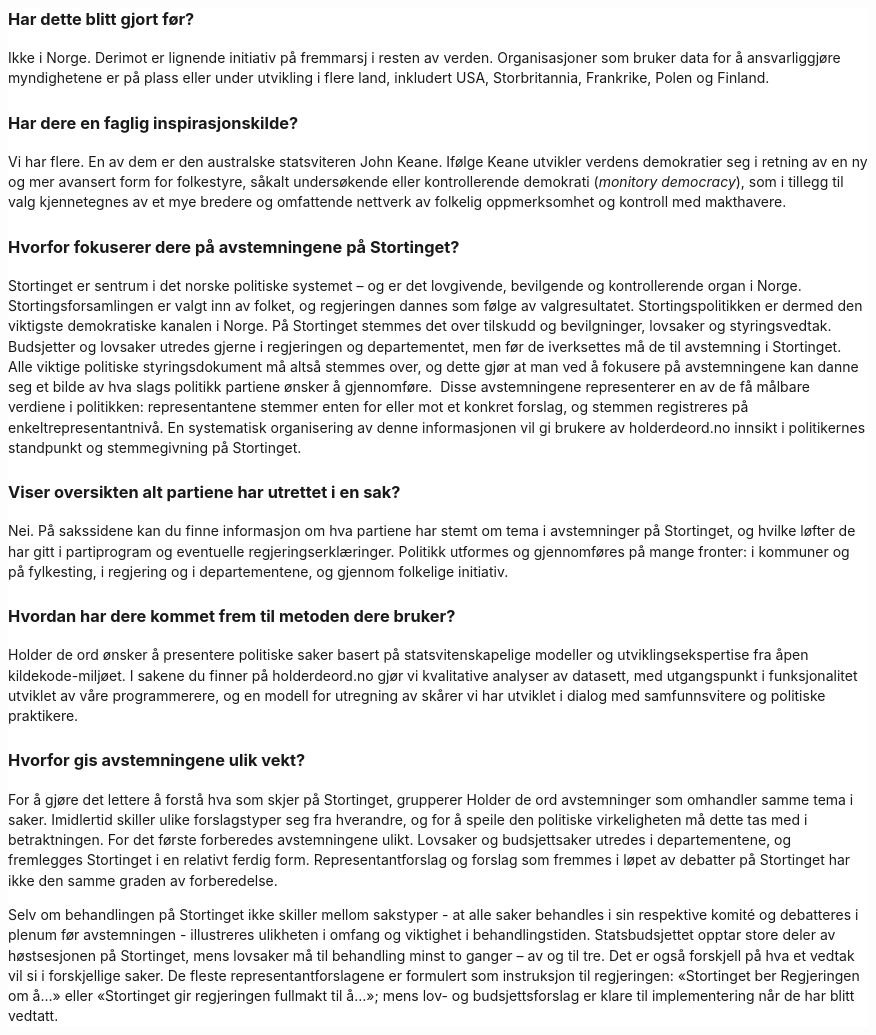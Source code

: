 ### Har dette blitt gjort før?

Ikke i Norge. Derimot er lignende initiativ på fremmarsj i resten av verden. Organisasjoner som bruker data for å ansvarliggjøre myndighetene er på plass eller under utvikling i flere land, inkludert USA, Storbritannia, Frankrike, Polen og Finland.

### Har dere en faglig inspirasjonskilde?

Vi har flere. En av dem er den australske statsviteren John Keane. Ifølge Keane utvikler verdens demokratier seg i retning av en ny og mer avansert form for folkestyre, såkalt undersøkende eller kontrollerende demokrati (*monitory democracy*), som i tillegg til valg kjennetegnes av et mye bredere og omfattende nettverk av folkelig oppmerksomhet og kontroll med makthavere.

### Hvorfor fokuserer dere på avstemningene på Stortinget?

Stortinget er sentrum i det norske politiske systemet – og er det lovgivende, bevilgende og kontrollerende organ i Norge. Stortingsforsamlingen er valgt inn av folket, og regjeringen dannes som følge av valgresultatet. Stortingspolitikken er dermed den viktigste demokratiske kanalen i Norge. På Stortinget stemmes det over tilskudd og bevilgninger, lovsaker og styringsvedtak. Budsjetter og lovsaker utredes gjerne i regjeringen og departementet, men før de iverksettes må de til avstemning i Stortinget. Alle viktige politiske styringsdokument må altså stemmes over, og dette gjør at man ved å fokusere på avstemningene kan danne seg et bilde av hva slags politikk partiene ønsker å gjennomføre.  Disse avstemningene representerer en av de få målbare verdiene i politikken: representantene stemmer enten for eller mot et konkret forslag, og stemmen registreres på enkeltrepresentantnivå. En systematisk organisering av denne informasjonen vil gi brukere av holderdeord.no innsikt i politikernes standpunkt og stemmegivning på Stortinget.

### Viser oversikten alt partiene har utrettet i en sak?

Nei. På sakssidene kan du finne informasjon om hva partiene har stemt om tema i avstemninger på Stortinget, og hvilke løfter de har gitt i partiprogram og eventuelle regjeringserklæringer. Politikk utformes og gjennomføres på mange fronter: i kommuner og på fylkesting, i regjering og i departementene, og gjennom folkelige initiativ.

### Hvordan har dere kommet frem til metoden dere bruker?

Holder de ord ønsker å presentere politiske saker basert på statsvitenskapelige modeller og utviklingsekspertise fra åpen kildekode-miljøet. I sakene du finner på holderdeord.no gjør vi kvalitative analyser av datasett, med utgangspunkt i funksjonalitet utviklet av våre programmerere, og en modell for utregning av skårer vi har utviklet i dialog med samfunnsvitere og politiske praktikere.

### Hvorfor gis avstemningene ulik vekt?

For å gjøre det lettere å forstå hva som skjer på Stortinget, grupperer Holder de ord avstemninger som omhandler samme tema i saker. Imidlertid skiller ulike forslagstyper seg fra hverandre, og for å speile den politiske virkeligheten må dette tas med i betraktningen. For det første forberedes avstemningene ulikt. Lovsaker og budsjettsaker utredes i departementene, og fremlegges Stortinget i en relativt ferdig form. Representantforslag og forslag som fremmes i løpet av debatter på Stortinget har ikke den samme graden av forberedelse.

Selv om behandlingen på Stortinget ikke skiller mellom sakstyper - at alle saker behandles i sin respektive komité og debatteres i plenum før avstemningen - illustreres ulikheten i omfang og viktighet i behandlingstiden. Statsbudsjettet opptar store deler av høstsesjonen på Stortinget, mens lovsaker må til behandling minst to ganger – av og til tre. Det er også forskjell på hva et vedtak vil si i forskjellige saker. De fleste representantforslagene er formulert som instruksjon til regjeringen: «Stortinget ber Regjeringen om å…» eller «Stortinget gir regjeringen fullmakt til å…»; mens lov- og budsjettsforslag er klare til implementering når de har blitt vedtatt.
